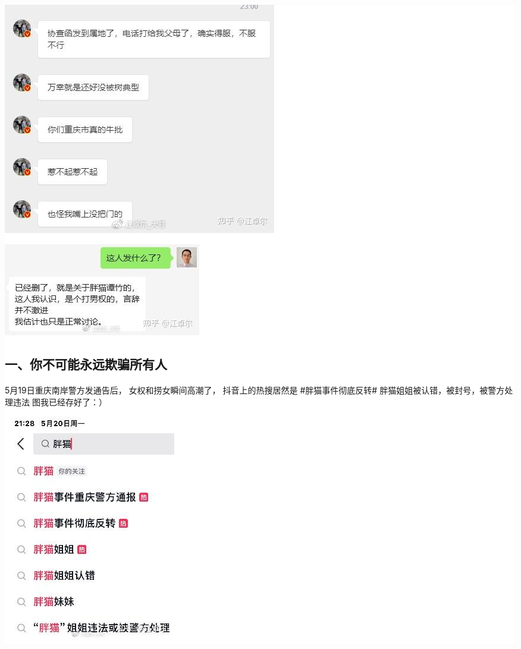 ![image](/images/胖猫/胖猫谭竹事件最全解析存档记录/2a5d3f42-464f-4ea4-933d-38ca327b5562.png)

![image](/images/胖猫/胖猫谭竹事件最全解析存档记录/503a179a-01dc-4a2c-92fa-43ea2ac7e90e.png)


## 一、你不可能永远欺骗所有人
5月19日重庆南岸警方发通告后，
女权和捞女瞬间高潮了，
抖音上的热搜居然是
#胖猫事件彻底反转#
胖猫姐姐被认错，被封号，被警方处理违法
图我已经存好了：）



![image](/images/胖猫/胖猫谭竹事件最全解析存档记录/dfe284ee-dbfc-467d-bb3b-96d1501bf5cf.png)
